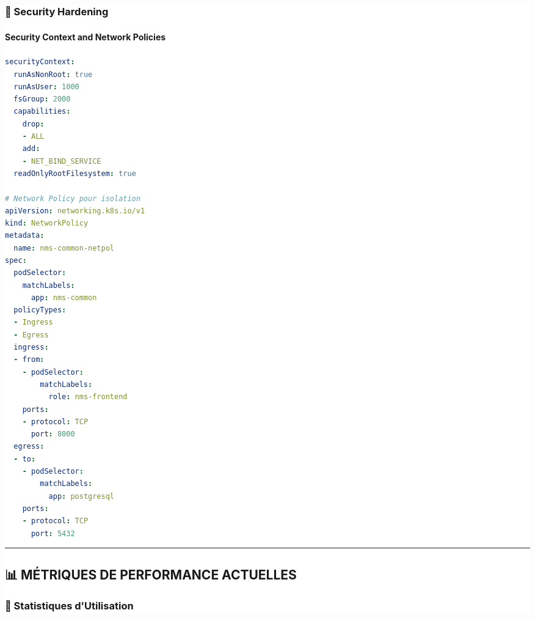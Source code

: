 ### 🔹 Security Hardening

#### **Security Context and Network Policies**
```yaml
securityContext:
  runAsNonRoot: true
  runAsUser: 1000
  fsGroup: 2000
  capabilities:
    drop:
    - ALL
    add:
    - NET_BIND_SERVICE
  readOnlyRootFilesystem: true

# Network Policy pour isolation
apiVersion: networking.k8s.io/v1
kind: NetworkPolicy
metadata:
  name: nms-common-netpol
spec:
  podSelector:
    matchLabels:
      app: nms-common
  policyTypes:
  - Ingress
  - Egress
  ingress:
  - from:
    - podSelector:
        matchLabels:
          role: nms-frontend
    ports:
    - protocol: TCP
      port: 8000
  egress:
  - to:
    - podSelector:
        matchLabels:
          app: postgresql
    ports:
    - protocol: TCP
      port: 5432
```

---

## 📊 MÉTRIQUES DE PERFORMANCE ACTUELLES

### 🔹 Statistiques d'Utilisation
